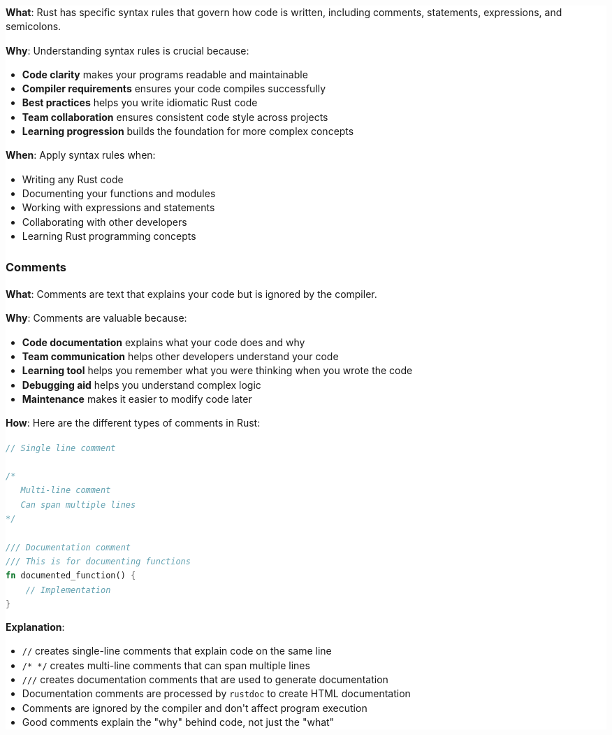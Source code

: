 **What**: Rust has specific syntax rules that govern how code is written, including comments, statements, expressions, and semicolons.

**Why**: Understanding syntax rules is crucial because:

- **Code clarity** makes your programs readable and maintainable
- **Compiler requirements** ensures your code compiles successfully
- **Best practices** helps you write idiomatic Rust code
- **Team collaboration** ensures consistent code style across projects
- **Learning progression** builds the foundation for more complex concepts

**When**: Apply syntax rules when:

- Writing any Rust code
- Documenting your functions and modules
- Working with expressions and statements
- Collaborating with other developers
- Learning Rust programming concepts

### Comments

**What**: Comments are text that explains your code but is ignored by the compiler.

**Why**: Comments are valuable because:

- **Code documentation** explains what your code does and why
- **Team communication** helps other developers understand your code
- **Learning tool** helps you remember what you were thinking when you wrote the code
- **Debugging aid** helps you understand complex logic
- **Maintenance** makes it easier to modify code later

**How**: Here are the different types of comments in Rust:

```rust
// Single line comment

/*
   Multi-line comment
   Can span multiple lines
*/

/// Documentation comment
/// This is for documenting functions
fn documented_function() {
    // Implementation
}
```

**Explanation**:

- `//` creates single-line comments that explain code on the same line
- `/* */` creates multi-line comments that can span multiple lines
- `///` creates documentation comments that are used to generate documentation
- Documentation comments are processed by `rustdoc` to create HTML documentation
- Comments are ignored by the compiler and don't affect program execution
- Good comments explain the "why" behind code, not just the "what"
